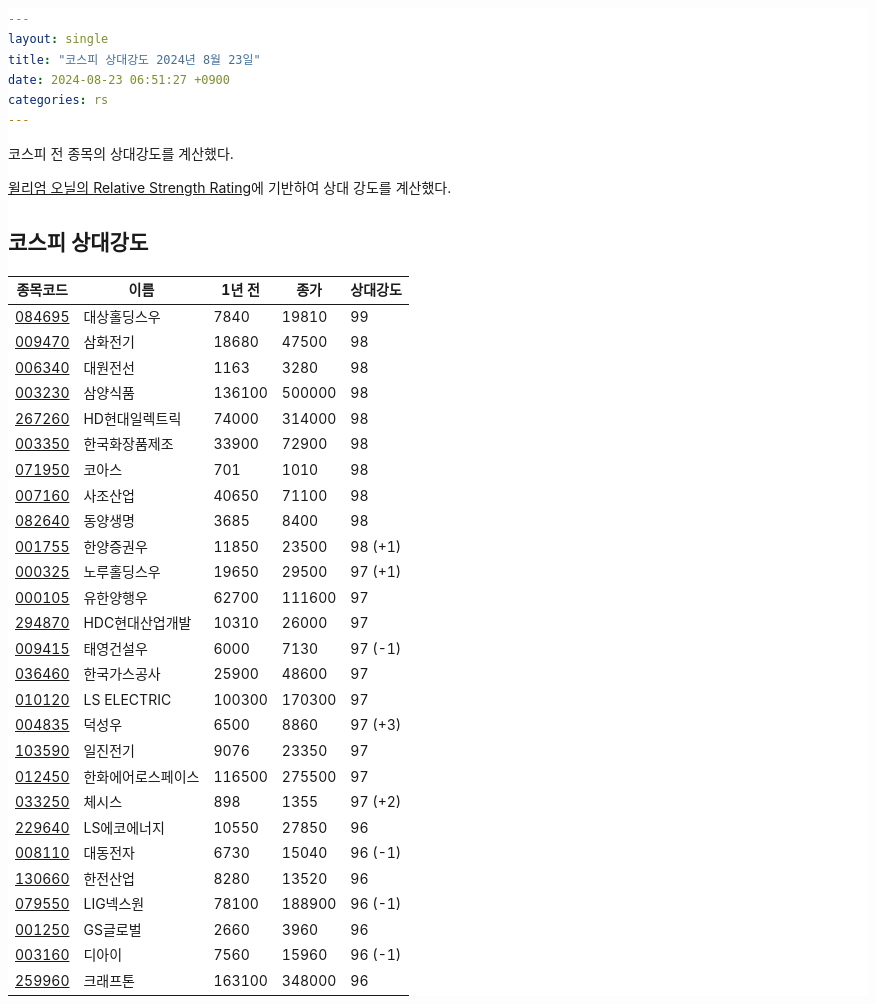 ```yaml
---
layout: single
title: "코스피 상대강도 2024년 8월 23일"
date: 2024-08-23 06:51:27 +0900
categories: rs
---
```

코스피 전 종목의 상대강도를 계산했다.

[윌리엄 오닐의 Relative Strength Rating](https://www.williamoneil.com/proprietary-ratings-and-rankings/)에 기반하여 상대 강도를 계산했다.

## 코스피 상대강도

|종목코드|이름|1년 전|종가|상대강도|
|------|---|-----|--|------|
|[084695](https://finance.daum.net/quotes/A084695)|대상홀딩스우|7840|19810|99 |
|[009470](https://finance.daum.net/quotes/A009470)|삼화전기|18680|47500|98 |
|[006340](https://finance.daum.net/quotes/A006340)|대원전선|1163|3280|98 |
|[003230](https://finance.daum.net/quotes/A003230)|삼양식품|136100|500000|98 |
|[267260](https://finance.daum.net/quotes/A267260)|HD현대일렉트릭|74000|314000|98 |
|[003350](https://finance.daum.net/quotes/A003350)|한국화장품제조|33900|72900|98 |
|[071950](https://finance.daum.net/quotes/A071950)|코아스|701|1010|98 |
|[007160](https://finance.daum.net/quotes/A007160)|사조산업|40650|71100|98 |
|[082640](https://finance.daum.net/quotes/A082640)|동양생명|3685|8400|98 |
|[001755](https://finance.daum.net/quotes/A001755)|한양증권우|11850|23500|98 (+1)|
|[000325](https://finance.daum.net/quotes/A000325)|노루홀딩스우|19650|29500|97 (+1)|
|[000105](https://finance.daum.net/quotes/A000105)|유한양행우|62700|111600|97 |
|[294870](https://finance.daum.net/quotes/A294870)|HDC현대산업개발|10310|26000|97 |
|[009415](https://finance.daum.net/quotes/A009415)|태영건설우|6000|7130|97 (-1)|
|[036460](https://finance.daum.net/quotes/A036460)|한국가스공사|25900|48600|97 |
|[010120](https://finance.daum.net/quotes/A010120)|LS ELECTRIC|100300|170300|97 |
|[004835](https://finance.daum.net/quotes/A004835)|덕성우|6500|8860|97 (+3)|
|[103590](https://finance.daum.net/quotes/A103590)|일진전기|9076|23350|97 |
|[012450](https://finance.daum.net/quotes/A012450)|한화에어로스페이스|116500|275500|97 |
|[033250](https://finance.daum.net/quotes/A033250)|체시스|898|1355|97 (+2)|
|[229640](https://finance.daum.net/quotes/A229640)|LS에코에너지|10550|27850|96 |
|[008110](https://finance.daum.net/quotes/A008110)|대동전자|6730|15040|96 (-1)|
|[130660](https://finance.daum.net/quotes/A130660)|한전산업|8280|13520|96 |
|[079550](https://finance.daum.net/quotes/A079550)|LIG넥스원|78100|188900|96 (-1)|
|[001250](https://finance.daum.net/quotes/A001250)|GS글로벌|2660|3960|96 |
|[003160](https://finance.daum.net/quotes/A003160)|디아이|7560|15960|96 (-1)|
|[259960](https://finance.daum.net/quotes/A259960)|크래프톤|163100|348000|96 |